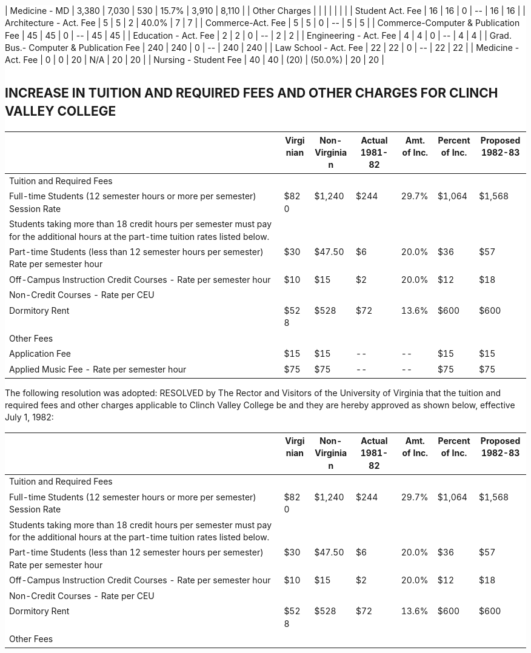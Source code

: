 | Medicine - MD            | 3,380     | 7,030          | 530          | 15.7%   | 3,910          | 8,110      |
| Other Charges             |           |                |              |         |                |            |
| Student Act. Fee         | 16        | 16             | 0            | --      | 16             | 16         |
| Architecture - Act. Fee   | 5         | 5              | 2            | 40.0%   | 7              | 7          |
| Commerce-Act. Fee        | 5         | 5              | 0            | --      | 5              | 5          |
| Commerce-Computer & Publication Fee | 45 | 45        | 0 | -- | 45             | 45         |
| Education - Act. Fee      | 2         | 2              | 0            | --      | 2              | 2          |
| Engineering - Act. Fee    | 4         | 4              | 0            | --      | 4              | 4          |
| Grad. Bus.- Computer & Publication Fee | 240 | 240 | 0 | -- | 240 | 240 |
| Law School - Act. Fee     | 22        | 22             | 0            | --      | 22             | 22         |
| Medicine - Act. Fee       | 0         | 0              | 20           | N/A     | 20             | 20         |
| Nursing - Student Fee      | 40        | 40             | (20)         | (50.0%) | 20             | 20         |

## INCREASE IN TUITION AND REQUIRED FEES AND OTHER CHARGES FOR CLINCH VALLEY COLLEGE

|                          | Virginian | Non-Virginian | Actual 1981-82 | Amt. of Inc. | Percent of Inc. | Proposed 1982-83 |
|--------------------------|-----------|----------------|----------------|---------------|------------------|-------------------|
| Tuition and Required Fees |           |                |                |               |                  |                   |
| Full-time Students (12 semester hours or more per semester) Session Rate | $820 | $1,240 | $244 | 29.7% | $1,064 | $1,568 |
| Students taking more than 18 credit hours per semester must pay for the additional hours at the part-time tuition rates listed below. |           |                |                |               |                  |                   |
| Part-time Students (less than 12 semester hours per semester) Rate per semester hour | $30 | $47.50 | $6 | 20.0% | $36 | $57 |
| Off-Campus Instruction Credit Courses - Rate per semester hour | $10 | $15 | $2 | 20.0% | $12 | $18 |
| Non-Credit Courses - Rate per CEU |           |                |                |               |                  |                   |
| Dormitory Rent           | $528 | $528 | $72 | 13.6% | $600 | $600 |
| Other Fees               |           |                |                |               |                  |                   |
| Application Fee          | $15 | $15 | -- | -- | $15 | $15 |
| Applied Music Fee - Rate per semester hour | $75 | $75 | -- | -- | $75 | $75 |

The following resolution was adopted: RESOLVED by The Rector and Visitors of the University of Virginia that the tuition and required fees and other charges applicable to Clinch Valley College be and they are hereby approved as shown below, effective July 1, 1982:

|                          | Virginian | Non-Virginian | Actual 1981-82 | Amt. of Inc. | Percent of Inc. | Proposed 1982-83 |
|--------------------------|-----------|----------------|----------------|---------------|------------------|-------------------|
| Tuition and Required Fees |           |                |                |               |                  |                   |
| Full-time Students (12 semester hours or more per semester) Session Rate | $820 | $1,240 | $244 | 29.7% | $1,064 | $1,568 |
| Students taking more than 18 credit hours per semester must pay for the additional hours at the part-time tuition rates listed below. |           |                |                |               |                  |                   |
| Part-time Students (less than 12 semester hours per semester) Rate per semester hour | $30 | $47.50 | $6 | 20.0% | $36 | $57 |
| Off-Campus Instruction Credit Courses - Rate per semester hour | $10 | $15 | $2 | 20.0% | $12 | $18 |
| Non-Credit Courses - Rate per CEU |           |                |                |               |                  |                   |
| Dormitory Rent           | $528 | $528 | $72 | 13.6% | $600 | $600 |
| Other Fees               |           |                |                |               |                  |                   |
